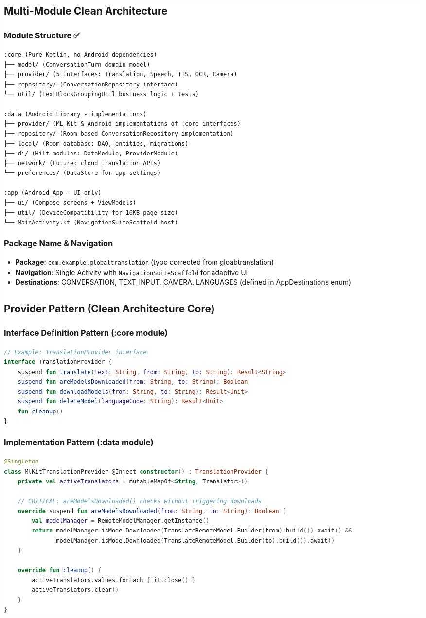 ## Multi-Module Clean Architecture

### Module Structure ✅
```
:core (Pure Kotlin, no Android dependencies)
├── model/ (ConversationTurn domain model)
├── provider/ (5 interfaces: Translation, Speech, TTS, OCR, Camera)
├── repository/ (ConversationRepository interface)
└── util/ (TextBlockGroupingUtil business logic + tests)

:data (Android Library - implementations)
├── provider/ (ML Kit & Android implementations of :core interfaces)
├── repository/ (Room-based ConversationRepository implementation)
├── local/ (Room database: DAO, entities, migrations)
├── di/ (Hilt modules: DataModule, ProviderModule)
├── network/ (Future: cloud translation APIs)
└── preferences/ (DataStore for app settings)

:app (Android App - UI only)
├── ui/ (Compose screens + ViewModels)
├── util/ (DeviceCompatibility for 16KB page size)
└── MainActivity.kt (NavigationSuiteScaffold host)
```

### Package Name & Navigation
- **Package**: `com.example.globaltranslation` (typo corrected from gloabtranslation)
- **Navigation**: Single Activity with `NavigationSuiteScaffold` for adaptive UI
- **Destinations**: CONVERSATION, TEXT_INPUT, CAMERA, LANGUAGES (defined in AppDestinations enum)

## Provider Pattern (Clean Architecture Core)

### Interface Definition Pattern (:core module)
```kotlin
// Example: TranslationProvider interface
interface TranslationProvider {
    suspend fun translate(text: String, from: String, to: String): Result<String>
    suspend fun areModelsDownloaded(from: String, to: String): Boolean
    suspend fun downloadModels(from: String, to: String): Result<Unit>
    suspend fun deleteModel(languageCode: String): Result<Unit>
    fun cleanup()
}
```

### Implementation Pattern (:data module)
```kotlin
@Singleton
class MlKitTranslationProvider @Inject constructor() : TranslationProvider {
    private val activeTranslators = mutableMapOf<String, Translator>()
    
    // CRITICAL: areModelsDownloaded() checks without triggering downloads
    override suspend fun areModelsDownloaded(from: String, to: String): Boolean {
        val modelManager = RemoteModelManager.getInstance()
        return modelManager.isModelDownloaded(TranslateRemoteModel.Builder(from).build()).await() &&
               modelManager.isModelDownloaded(TranslateRemoteModel.Builder(to).build()).await()
    }
    
    override fun cleanup() {
        activeTranslators.values.forEach { it.close() }
        activeTranslators.clear()
    }
}
```